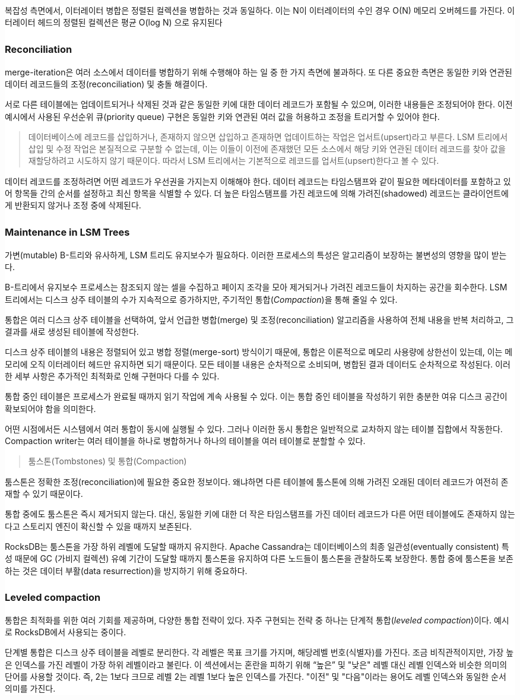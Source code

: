 복잡성 측면에서, 이터레이터 병합은 정렬된 컬렉션을 병합하는 것과 동일하다. 이는 N이 이터레이터의 수인 경우 O(N) 메모리 오버헤드를 가진다. 이터레이터 헤드의 정렬된 컬렉션은 평균 O(log N) 으로 유지된다

### **Reconciliation**

merge-iteration은 여러 소스에서 데이터를 병합하기 위해 수행해야 하는 일 중 한 가지 측면에 불과하다. 또 다른 중요한 측면은 동일한 키와 연관된 데이터 레코드들의 조정(reconciliation) 및 충돌 해결이다.

서로 다른 테이블에는 업데이트되거나 삭제된 것과 같은 동일한 키에 대한 데이터 레코드가 포함될 수 있으며, 이러한 내용들은 조정되어야 한다. 이전 예시에서 사용된 우선순위 큐(priority queue) 구현은 동일한 키와 연관된 여러 값을 허용하고 조정을 트리거할 수 있어야 한다.

> 데이터베이스에 레코드를 삽입하거나, 존재하지 않으면 삽입하고 존재하면 업데이트하는 작업은 업서트(upsert)라고 부른다. LSM 트리에서 삽입 및 수정 작업은 본질적으로 구분할 수 없는데, 이는 이들이 이전에 존재했던 모든 소스에서 해당 키와 연관된 데이터 레코드를 찾아 값을 재할당하려고 시도하지 않기 때문이다. 따라서 LSM 트리에서는 기본적으로 레코드를 업서트(upsert)한다고 볼 수 있다.
> 

데이터 레코드를 조정하려면 어떤 레코드가 우선권을 가지는지 이해해야 한다. 데이터 레코드는 타임스탬프와 같이 필요한 메타데이터를 포함하고 있어 항목들 간의 순서를 설정하고 최신 항목을 식별할 수 있다. 더 높은 타임스탬프를 가진 레코드에 의해 가려진(shadowed) 레코드는 클라이언트에게 반환되지 않거나 조정 중에 삭제된다.

### **Maintenance in LSM Trees**

가변(mutable) B-트리와 유사하게, LSM 트리도 유지보수가 필요하다. 이러한 프로세스의 특성은 알고리즘이 보장하는 불변성의 영향을 많이 받는다.

B-트리에서 유지보수 프로세스는 참조되지 않는 셀을 수집하고 페이지 조각을 모아 제거되거나 가려진 레코드들이 차지하는 공간을 회수한다. LSM 트리에서는 디스크 상주 테이블의 수가 지속적으로 증가하지만, 주기적인 통합(*Compaction*)을 통해 줄일 수 있다.

통합은 여러 디스크 상주 테이블을 선택하여, 앞서 언급한 병합(merge) 및 조정(reconciliation) 알고리즘을 사용하여 전체 내용을 반복 처리하고, 그 결과를 새로 생성된 테이블에 작성한다.

디스크 상주 테이블의 내용은 정렬되어 있고 병합 정렬(merge-sort) 방식이기 때문에, 통합은 이론적으로 메모리 사용량에 상한선이 있는데, 이는 메모리에 오직 이터레이터 헤드만 유지하면 되기 때문이다. 모든 테이블 내용은 순차적으로 소비되며, 병합된 결과 데이터도 순차적으로 작성된다. 이러한 세부 사항은 추가적인 최적화로 인해 구현마다 다를 수 있다.

통합 중인 테이블은 프로세스가 완료될 때까지 읽기 작업에 계속 사용될 수 있다. 이는 통합 중인 테이블을 작성하기 위한 충분한 여유 디스크 공간이 확보되어야 함을 의미한다.

어떤 시점에서든 시스템에서 여러 통합이 동시에 실행될 수 있다. 그러나 이러한 동시 통합은 일반적으로 교차하지 않는 테이블 집합에서 작동한다. Compaction writer는 여러 테이블을 하나로 병합하거나 하나의 테이블을 여러 테이블로 분할할 수 있다.

> 툼스톤(Tombstones) 및 통합(Compaction)
> 

툼스톤은 정확한 조정(reconciliation)에 필요한 중요한 정보이다. 왜냐하면 다른 테이블에 툼스톤에 의해 가려진 오래된 데이터 레코드가 여전히 존재할 수 있기 때문이다.

통합 중에도 툼스톤은 즉시 제거되지 않는다. 대신, 동일한 키에 대한 더 작은 타임스탬프를 가진 데이터 레코드가 다른 어떤 테이블에도 존재하지 않는다고 스토리지 엔진이 확신할 수 있을 때까지 보존된다.

RocksDB는 툼스톤을 가장 하위 레벨에 도달할 때까지 유지한다. Apache Cassandra는 데이터베이스의 최종 일관성(eventually consistent) 특성 때문에 GC (가비지 컬렉션) 유예 기간이 도달할 때까지 툼스톤을 유지하여 다른 노드들이 툼스톤을 관찰하도록 보장한다. 통합 중에 툼스톤을 보존하는 것은 데이터 부활(data resurrection)을 방지하기 위해 중요하다.

### Leveled compaction

통합은 최적화를 위한 여러 기회를 제공하며, 다양한 통합 전략이 있다. 자주 구현되는 전략 중 하나는 단계적 통합(*leveled compaction*)이다. 예시로 RocksDB에서 사용되는 중이다.

단계별 통합은 디스크 상주 테이블을 레벨로 분리한다. 각 레벨은 목표 크기를 가지며, 해당레벨 번호(식별자)를 가진다. 조금 비직관적이지만, 가장 높은 인덱스를 가진 레벨이 가장 하위 레벨이라고 불린다. 이 섹션에서는 혼란을 피하기 위해 “높은” 및 "낮은" 레벨 대신 레벨 인덱스와 비슷한 의미의 단어를 사용할 것이다. 즉, 2는 1보다 크므로 레벨 2는 레벨 1보다 높은 인덱스를 가진다. "이전" 및 "다음"이라는 용어도 레벨 인덱스와 동일한 순서 의미를 가진다.
